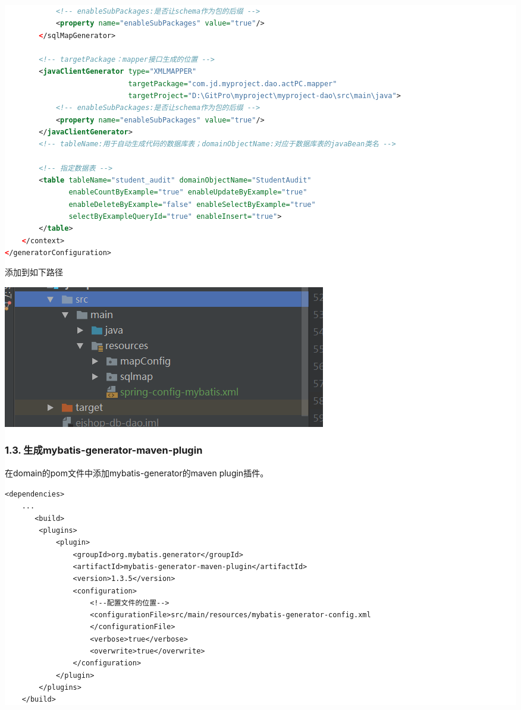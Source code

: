 ```xml
            <!-- enableSubPackages:是否让schema作为包的后缀 -->
            <property name="enableSubPackages" value="true"/>
        </sqlMapGenerator>

        <!-- targetPackage：mapper接口生成的位置 -->
        <javaClientGenerator type="XMLMAPPER"
                             targetPackage="com.jd.myproject.dao.actPC.mapper"
                             targetProject="D:\GitPro\myproject\myproject-dao\src\main\java">
            <!-- enableSubPackages:是否让schema作为包的后缀 -->
            <property name="enableSubPackages" value="true"/>
        </javaClientGenerator>
        <!-- tableName:用于自动生成代码的数据库表；domainObjectName:对应于数据库表的javaBean类名 -->

        <!-- 指定数据表 -->
        <table tableName="student_audit" domainObjectName="StudentAudit"
               enableCountByExample="true" enableUpdateByExample="true"
               enableDeleteByExample="false" enableSelectByExample="true"
               selectByExampleQueryId="true" enableInsert="true">
        </table>
    </context>
</generatorConfiguration>
```

添加到如下路径

![directory](mybatis/generatorDir.png)

### 1.3. 生成mybatis-generator-maven-plugin
在domain的pom文件中添加mybatis-generator的maven plugin插件。

```pom
<dependencies>
    ...
       <build>
        <plugins>
            <plugin>
                <groupId>org.mybatis.generator</groupId>
                <artifactId>mybatis-generator-maven-plugin</artifactId>
                <version>1.3.5</version>
                <configuration>
                    <!--配置文件的位置-->
                    <configurationFile>src/main/resources/mybatis-generator-config.xml
                    </configurationFile>
                    <verbose>true</verbose>
                    <overwrite>true</overwrite>
                </configuration>
            </plugin>
        </plugins>
    </build>
```
